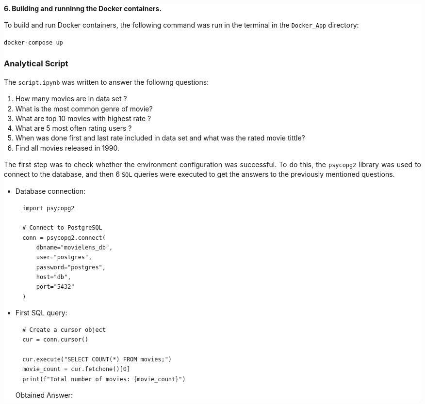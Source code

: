 </div>

**6. Building and runninng the Docker containers.**

<div style="text-align: justify">

To build and run Docker containers, the following command was run in the terminal in the <code>Docker_App</code> directory:

</div>

    docker-compose up

### **Analytical Script**

The <code>script.ipynb</code> was written to answer the followng questions:

1. How many movies are in data set ?
2. What is the most common genre of movie?
3. What are top 10 movies with highest rate ?
4. What are 5 most often rating users ?
5. When was done first and last rate included in data set and what was the rated movie tittle?
6. Find all movies released in 1990.

<div style="text-align: justify">

The first step was to check whether the environment configuration was successful. To do this, the <code>psycopg2</code> library was used to connect to the database, and then 6 <code>SQL</code> queries were executed to get the answers to the previously mentioned questions.

</div>

* Database connection:

        import psycopg2

        # Connect to PostgreSQL
        conn = psycopg2.connect(
            dbname="movielens_db",
            user="postgres",
            password="postgres",
            host="db",
            port="5432"
        )

* First SQL query:

        # Create a cursor object
        cur = conn.cursor()

        cur.execute("SELECT COUNT(*) FROM movies;")
        movie_count = cur.fetchone()[0]
        print(f"Total number of movies: {movie_count}")

    Obtained Answer:
